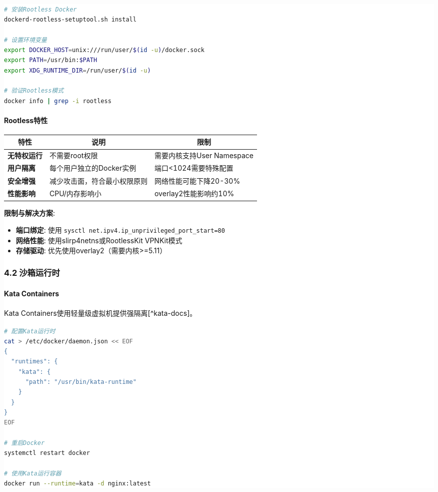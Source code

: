 ```bash
# 安装Rootless Docker
dockerd-rootless-setuptool.sh install

# 设置环境变量
export DOCKER_HOST=unix:///run/user/$(id -u)/docker.sock
export PATH=/usr/bin:$PATH
export XDG_RUNTIME_DIR=/run/user/$(id -u)

# 验证Rootless模式
docker info | grep -i rootless
```

#### Rootless特性

| 特性 | 说明 | 限制 |
|------|------|------|
| **无特权运行** | 不需要root权限 | 需要内核支持User Namespace |
| **用户隔离** | 每个用户独立的Docker实例 | 端口<1024需要特殊配置 |
| **安全增强** | 减少攻击面，符合最小权限原则 | 网络性能可能下降20-30% |
| **性能影响** | CPU/内存影响小 | overlay2性能影响约10% |

**限制与解决方案**:

- **端口绑定**: 使用 `sysctl net.ipv4.ip_unprivileged_port_start=80`
- **网络性能**: 使用slirp4netns或RootlessKit VPNKit模式
- **存储驱动**: 优先使用overlay2（需要内核>=5.11）

### 4.2 沙箱运行时

#### Kata Containers

Kata Containers使用轻量级虚拟机提供强隔离[^kata-docs]。

```bash
# 配置Kata运行时
cat > /etc/docker/daemon.json << EOF
{
  "runtimes": {
    "kata": {
      "path": "/usr/bin/kata-runtime"
    }
  }
}
EOF

# 重启Docker
systemctl restart docker

# 使用Kata运行容器
docker run --runtime=kata -d nginx:latest
```


[^docker-security]: Docker Security Documentation, https://docs.docker.com/engine/security/
[^linux-namespaces]: Linux Namespaces(7), https://man7.org/linux/man-pages/man7/namespaces.7.html
[^namespaces-man]: Namespaces Overview, https://man7.org/linux/man-pages/man7/namespaces.7.html
[^user-namespaces]: User Namespaces(7), https://man7.org/linux/man-pages/man7/user_namespaces.7.html